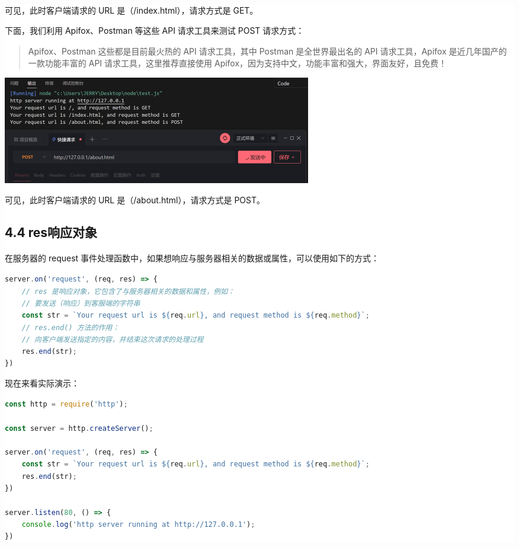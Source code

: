 可见，此时客户端请求的 URL 是（/index.html），请求方式是 GET。

下面，我们利用 Apifox、Postman 等这些 API 请求工具来测试 POST 请求方式：

> Apifox、Postman 这些都是目前最火热的 API 请求工具，其中 Postman 是全世界最出名的 API 请求工具，Apifox 是近几年国产的一款功能丰富的 API 请求工具，这里推荐直接使用 Apifox，因为支持中文，功能丰富和强大，界面友好，且免费！

<img src="mark-img/image-20221203190138283.png" alt="image-20221203190138283" style="zoom:50%;" />

可见，此时客户端请求的 URL 是（/about.html），请求方式是 POST。

## 4.4 res响应对象

在服务器的 request 事件处理函数中，如果想响应与服务器相关的数据或属性，可以使用如下的方式：

```javascript
server.on('request', (req, res) => {
    // res 是响应对象，它包含了与服务器相关的数据和属性，例如：
    // 要发送（响应）到客服端的字符串
    const str = `Your request url is ${req.url}, and request method is ${req.method}`;
    // res.end() 方法的作用：
    // 向客户端发送指定的内容，并结束这次请求的处理过程
    res.end(str);
})
```

现在来看实际演示：

```javascript
const http = require('http');

const server = http.createServer();

server.on('request', (req, res) => {
    const str = `Your request url is ${req.url}, and request method is ${req.method}`;
    res.end(str);
})

server.listen(80, () => {
    console.log('http server running at http://127.0.0.1');
})
```
